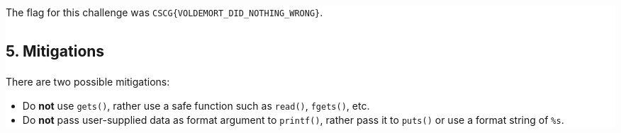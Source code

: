The flag for this challenge was `CSCG{VOLDEMORT_DID_NOTHING_WRONG}`.

## 5. Mitigations

There are two possible mitigations:

- Do **not** use `gets()`, rather use a safe function such as `read()`,
`fgets()`, etc.
- Do **not** pass user-supplied data as format argument to `printf()`, rather
pass it to `puts()` or use a format string of `%s`.
